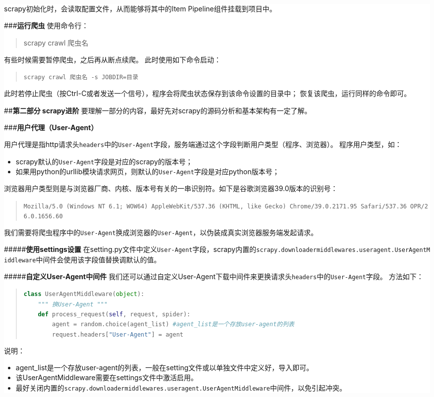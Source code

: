 scrapy初始化时，会读取配置文件，从而能够将其中的Item Pipeline组件挂载到项目中。

###**运行爬虫**
使用命令行：
>
>    scrapy crawl 爬虫名

有些时候需要暂停爬虫，之后再从断点续爬。
此时使用如下命令启动：
>
>     scrapy crawl 爬虫名 -s JOBDIR=目录

此时若停止爬虫（按Ctrl-C或者发送一个信号），程序会将爬虫状态保存到该命令设置的目录中；
恢复该爬虫，运行同样的命令即可。


##**第二部分 scrapy进阶**
要理解一部分的内容，最好先对scrapy的源码分析和基本架构有一定了解。

###**用户代理（User-Agent）**

用户代理是指http请求头`headers`中的`User-Agent`字段，服务端通过这个字段判断用户类型（程序、浏览器）。
程序用户类型，如：

-  scrapy默认的`User-Agent`字段是对应的scrapy的版本号；
-  如果用python的urllib模块请求网页，则默认的`User-Agent`字段是对应python版本号；

浏览器用户类型则是与浏览器厂商、内核、版本号有关的一串识别符。如下是谷歌浏览器39.0版本的识别号：

>     Mozilla/5.0 (Windows NT 6.1; WOW64) AppleWebKit/537.36 (KHTML, like Gecko) Chrome/39.0.2171.95 Safari/537.36 OPR/26.0.1656.60
>

我们需要将爬虫程序中的`User-Agent`换成浏览器的`User-Agent`，以伪装成真实浏览器服务端发起请求。

#####**使用settings设置**
在setting.py文件中定义`User-Agent`字段，scrapy内置的`scrapy.downloadermiddlewares.useragent.UserAgentMiddleware`中间件会使用该字段值替换调默认的值。

#####**自定义User-Agent中间件**
我们还可以通过自定义User-Agent下载中间件来更换请求头`headers`中的`User-Agent`字段。
方法如下：

>
>```python
> class UserAgentMiddleware(object):
>     """ 换User-Agent """
>     def process_request(self, request, spider):
>         agent = random.choice(agent_list) #agent_list是一个存放user-agent的列表
>         request.headers["User-Agent"] = agent
>```

说明：

-  agent_list是一个存放user-agent的列表，一般在setting文件或以单独文件中定义好，导入即可。
-  该UserAgentMiddleware需要在settings文件中激活启用。
-  最好关闭内置的`scrapy.downloadermiddlewares.useragent.UserAgentMiddleware`中间件，以免引起冲突。

